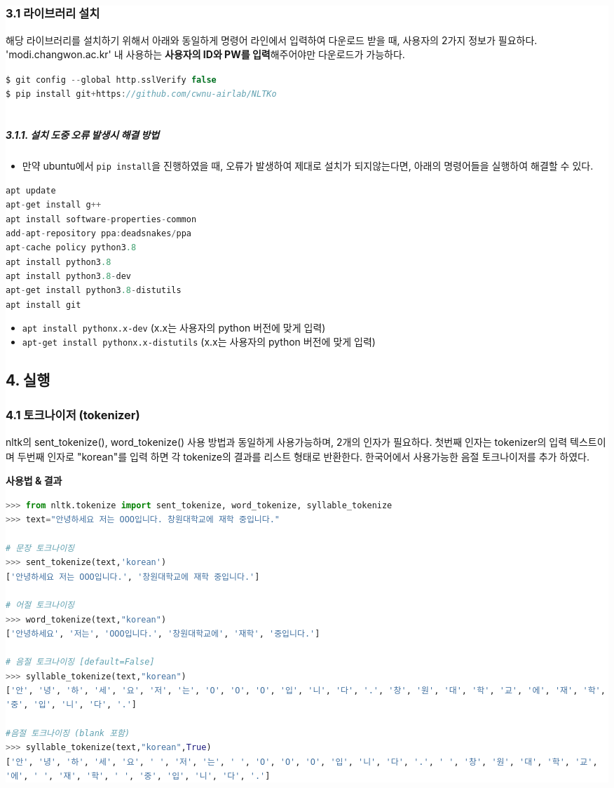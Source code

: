 


### 3.1 라이브러리 설치

   해당 라이브러리를 설치하기 위해서 아래와 동일하게 명령어 라인에서 입력하여 다운로드 받을 때, 사용자의  2가지  정보가 필요하다. 'modi.changwon.ac.kr' 내 사용하는 **사용자의 ID와 PW를 입력**해주어야만 다운로드가 가능하다.


~~~h
$ git config --global http.sslVerify false
$ pip install git+https://github.com/cwnu-airlab/NLTKo
 
~~~

##### 3.1.1. 설치 도중 오류 발생시 해결 방법
- 만약 ubuntu에서 `pip install`을 진행하였을 때, 오류가 발생하여 제대로 설치가 되지않는다면, 아래의 명령어들을 실행하여 해결할 수 있다.

~~~h
apt update
apt-get install g++
apt install software-properties-common
add-apt-repository ppa:deadsnakes/ppa
apt-cache policy python3.8
apt install python3.8
apt install python3.8-dev
apt-get install python3.8-distutils
apt install git

~~~

- `apt install pythonx.x-dev` (x.x는 사용자의 python 버전에 맞게 입력)
- `apt-get install pythonx.x-distutils` (x.x는 사용자의 python 버전에 맞게 입력)

<div style="page-break-after: always;"></div>

## 4. 실행

### 4.1 토크나이저 (tokenizer)

   nltk의 sent_tokenize(), word_tokenize() 사용 방법과 동일하게 사용가능하며, 2개의 인자가 필요하다. 첫번째 인자는 tokenizer의 입력 텍스트이며 두번째 인자로 "korean"를 입력 하면 각 tokenize의 결과를 리스트 형태로 반환한다. 한국어에서 사용가능한 음절 토크나이저를 추가 하였다.

**사용법 & 결과**

```python
>>> from nltk.tokenize import sent_tokenize, word_tokenize, syllable_tokenize
>>> text="안녕하세요 저는 OOO입니다. 창원대학교에 재학 중입니다."

# 문장 토크나이징
>>> sent_tokenize(text,'korean')
['안녕하세요 저는 OOO입니다.', '창원대학교에 재학 중입니다.']

# 어절 토크나이징
>>> word_tokenize(text,"korean")
['안녕하세요', '저는', 'OOO입니다.', '창원대학교에', '재학', '중입니다.']

# 음절 토크나이징 [default=False]
>>> syllable_tokenize(text,"korean")
['안', '녕', '하', '세', '요', '저', '는', 'O', 'O', 'O', '입', '니', '다', '.', '창', '원', '대', '학', '교', '에', '재', '학', '중', '입', '니', '다', '.']

#음절 토크나이징 (blank 포함)
>>> syllable_tokenize(text,"korean",True)
['안', '녕', '하', '세', '요', ' ', '저', '는', ' ', 'O', 'O', 'O', '입', '니', '다', '.', ' ', '창', '원', '대', '학', '교', '에', ' ', '재', '학', ' ', '중', '입', '니', '다', '.']

```
